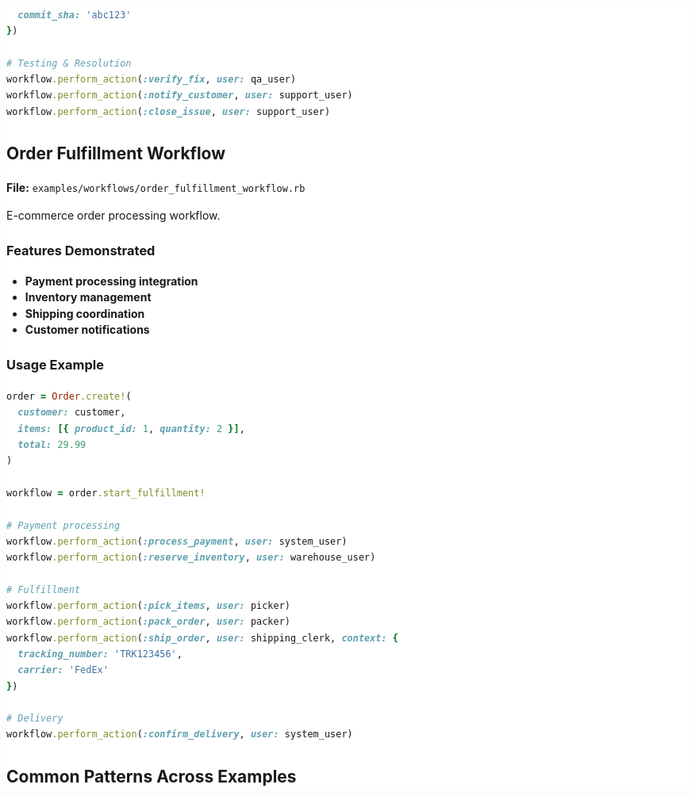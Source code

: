 ```ruby
  commit_sha: 'abc123'
})

# Testing & Resolution
workflow.perform_action(:verify_fix, user: qa_user)
workflow.perform_action(:notify_customer, user: support_user)
workflow.perform_action(:close_issue, user: support_user)
```

## Order Fulfillment Workflow

**File:** `examples/workflows/order_fulfillment_workflow.rb`

E-commerce order processing workflow.

### Features Demonstrated

- **Payment processing integration**
- **Inventory management**
- **Shipping coordination**
- **Customer notifications**

### Usage Example

```ruby
order = Order.create!(
  customer: customer,
  items: [{ product_id: 1, quantity: 2 }],
  total: 29.99
)

workflow = order.start_fulfillment!

# Payment processing
workflow.perform_action(:process_payment, user: system_user)
workflow.perform_action(:reserve_inventory, user: warehouse_user)

# Fulfillment
workflow.perform_action(:pick_items, user: picker)
workflow.perform_action(:pack_order, user: packer)
workflow.perform_action(:ship_order, user: shipping_clerk, context: {
  tracking_number: 'TRK123456',
  carrier: 'FedEx'
})

# Delivery
workflow.perform_action(:confirm_delivery, user: system_user)
```

## Common Patterns Across Examples
